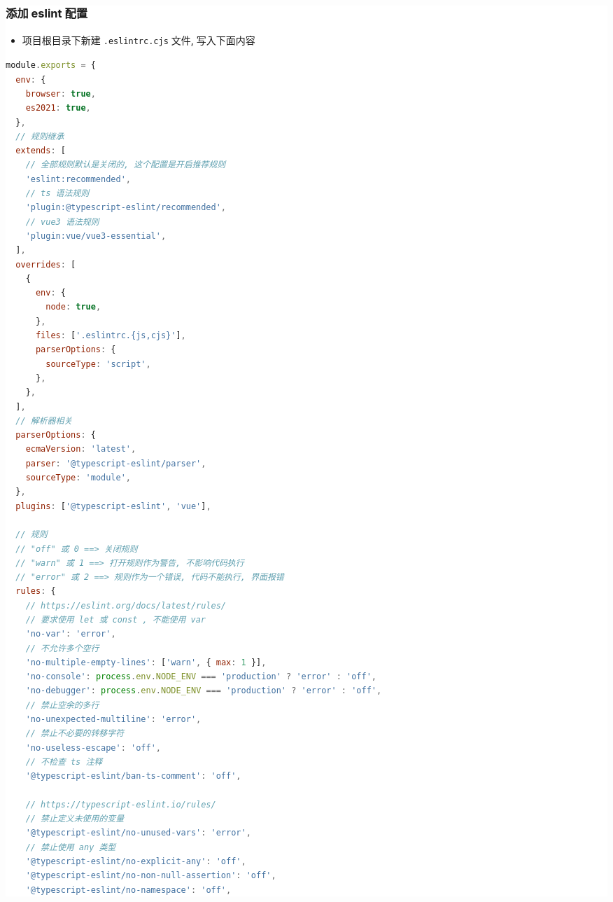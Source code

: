 ### 添加 eslint 配置

- 项目根目录下新建 `.eslintrc.cjs` 文件, 写入下面内容

```js
module.exports = {
  env: {
    browser: true,
    es2021: true,
  },
  // 规则继承
  extends: [
    // 全部规则默认是关闭的, 这个配置是开启推荐规则
    'eslint:recommended',
    // ts 语法规则
    'plugin:@typescript-eslint/recommended',
    // vue3 语法规则
    'plugin:vue/vue3-essential',
  ],
  overrides: [
    {
      env: {
        node: true,
      },
      files: ['.eslintrc.{js,cjs}'],
      parserOptions: {
        sourceType: 'script',
      },
    },
  ],
  // 解析器相关
  parserOptions: {
    ecmaVersion: 'latest',
    parser: '@typescript-eslint/parser',
    sourceType: 'module',
  },
  plugins: ['@typescript-eslint', 'vue'],

  // 规则
  // "off" 或 0 ==> 关闭规则
  // "warn" 或 1 ==> 打开规则作为警告, 不影响代码执行
  // "error" 或 2 ==> 规则作为一个错误, 代码不能执行, 界面报错
  rules: {
    // https://eslint.org/docs/latest/rules/
    // 要求使用 let 或 const , 不能使用 var
    'no-var': 'error',
    // 不允许多个空行
    'no-multiple-empty-lines': ['warn', { max: 1 }],
    'no-console': process.env.NODE_ENV === 'production' ? 'error' : 'off',
    'no-debugger': process.env.NODE_ENV === 'production' ? 'error' : 'off',
    // 禁止空余的多行
    'no-unexpected-multiline': 'error',
    // 禁止不必要的转移字符
    'no-useless-escape': 'off',
    // 不检查 ts 注释
    '@typescript-eslint/ban-ts-comment': 'off',

    // https://typescript-eslint.io/rules/
    // 禁止定义未使用的变量
    '@typescript-eslint/no-unused-vars': 'error',
    // 禁止使用 any 类型
    '@typescript-eslint/no-explicit-any': 'off',
    '@typescript-eslint/no-non-null-assertion': 'off',
    '@typescript-eslint/no-namespace': 'off',
```